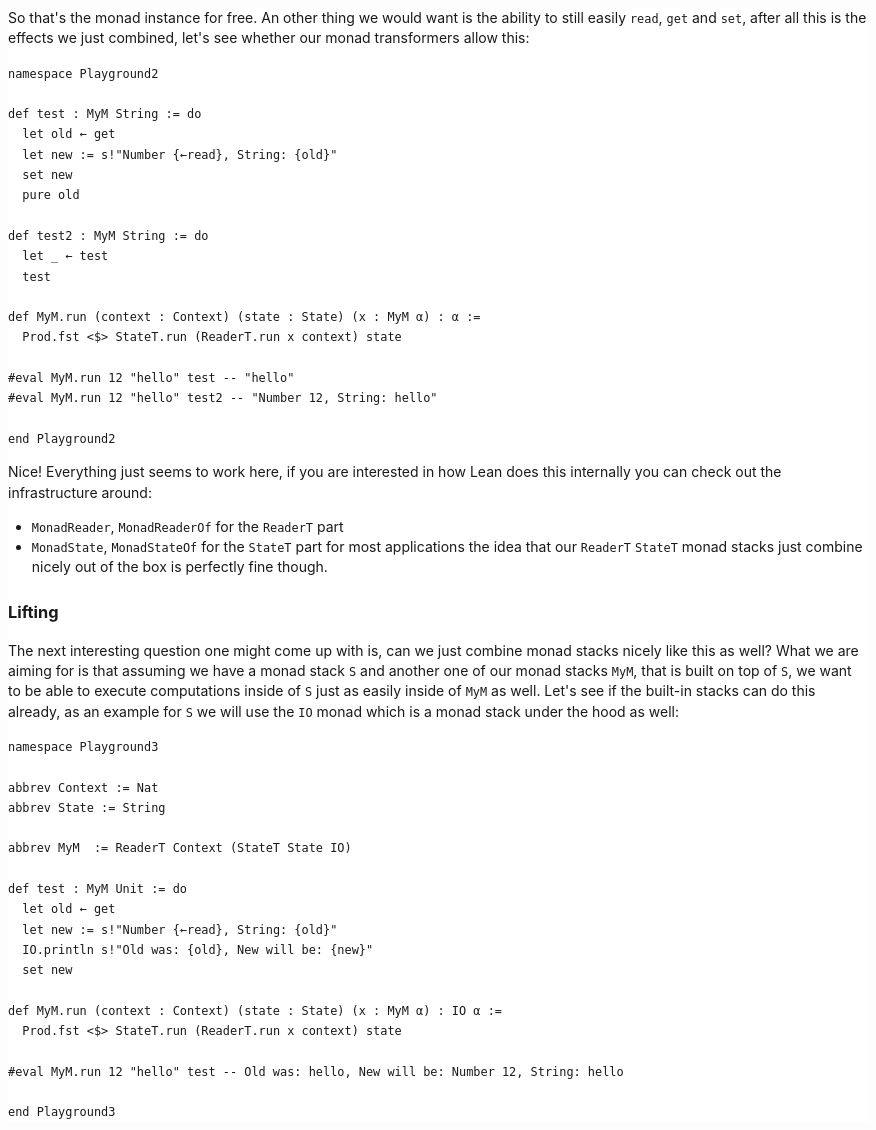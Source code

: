 So that's the monad instance for free. An other thing we would want is the
ability to still easily `read`, `get` and `set`, after all this is the effects
we just combined, let's see whether our monad transformers allow this:

```lean
namespace Playground2

def test : MyM String := do
  let old ← get
  let new := s!"Number {←read}, String: {old}"
  set new
  pure old

def test2 : MyM String := do
  let _ ← test
  test

def MyM.run (context : Context) (state : State) (x : MyM α) : α :=
  Prod.fst <$> StateT.run (ReaderT.run x context) state

#eval MyM.run 12 "hello" test -- "hello"
#eval MyM.run 12 "hello" test2 -- "Number 12, String: hello"

end Playground2
```

Nice! Everything just seems to work here, if you are interested in how
Lean does this internally you can check out the infrastructure around:
- `MonadReader`, `MonadReaderOf` for the `ReaderT` part
- `MonadState`, `MonadStateOf` for the `StateT` part
for most applications the idea that our `ReaderT` `StateT` monad stacks
just combine nicely out of the box is perfectly fine though.

### Lifting
The next interesting question one might come up with is, can we just combine
monad stacks nicely like this as well? What we are aiming for is that
assuming we have a monad stack `S` and another one of our monad stacks `MyM`,
that is built on top of `S`, we want to be able to execute computations inside of `S`
just as easily inside of `MyM` as well. Let's see if the built-in stacks
can do this already, as an example for `S` we will use the `IO` monad which is
a monad stack under the hood as well:

```lean
namespace Playground3

abbrev Context := Nat
abbrev State := String

abbrev MyM  := ReaderT Context (StateT State IO)

def test : MyM Unit := do
  let old ← get
  let new := s!"Number {←read}, String: {old}"
  IO.println s!"Old was: {old}, New will be: {new}"
  set new

def MyM.run (context : Context) (state : State) (x : MyM α) : IO α :=
  Prod.fst <$> StateT.run (ReaderT.run x context) state

#eval MyM.run 12 "hello" test -- Old was: hello, New will be: Number 12, String: hello

end Playground3
```
